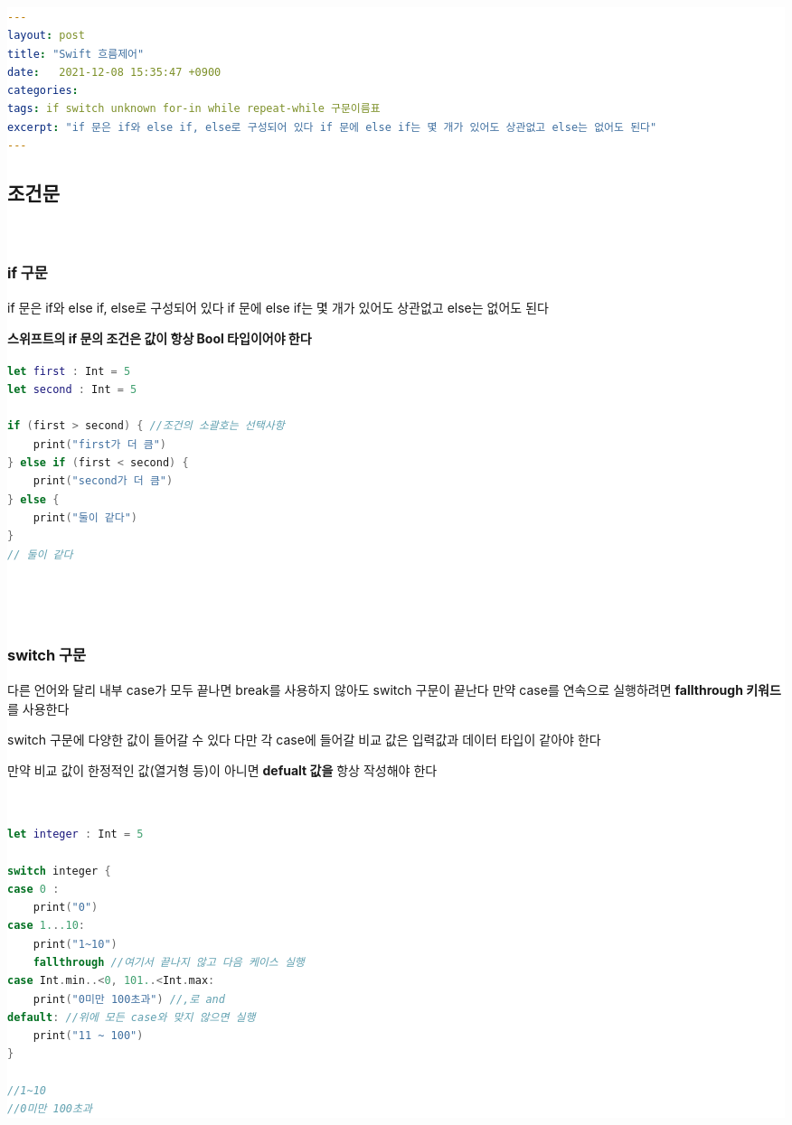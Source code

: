 ```yaml
---
layout: post
title: "Swift 흐름제어"
date:   2021-12-08 15:35:47 +0900
categories:
tags: if switch unknown for-in while repeat-while 구문이름표
excerpt: "if 문은 if와 else if, else로 구성되어 있다 if 문에 else if는 몇 개가 있어도 상관없고 else는 없어도 된다"
---
```




## 조건문

&nbsp;

### if 구문

if 문은 if와 else if, else로 구성되어 있다 if 문에 else if는 몇 개가 있어도 상관없고 else는 없어도 된다

**스위프트의 if 문의 조건은 값이 항상 Bool 타입이어야 한다**

``` swift
let first : Int = 5
let second : Int = 5

if (first > second) { //조건의 소괄호는 선택사항
    print("first가 더 큼")
} else if (first < second) {
    print("second가 더 큼")
} else {
    print("둘이 같다")
}
// 둘이 같다
```

&nbsp;

&nbsp;

### switch 구문

다른 언어와 달리 내부 case가 모두 끝나면 break를 사용하지 않아도 switch 구문이 끝난다 만약 case를 연속으로 실행하려면 **fallthrough 키워드**를 사용한다

switch 구문에 다양한 값이 들어갈 수 있다 다만 각 case에 들어갈 비교 값은 입력값과 데이터 타입이 같아야 한다

만약 비교 값이 한정적인 값(열거형 등)이 아니면 **defualt 값을** 항상 작성해야 한다

&nbsp;

```swift
let integer : Int = 5

switch integer {
case 0 :
    print("0")
case 1...10:
    print("1~10")
    fallthrough //여기서 끝나지 않고 다음 케이스 실행
case Int.min..<0, 101..<Int.max:
    print("0미만 100초과") //,로 and
default: //위에 모든 case와 맞지 않으면 실행
    print("11 ~ 100")
}

//1~10
//0미만 100초과
```